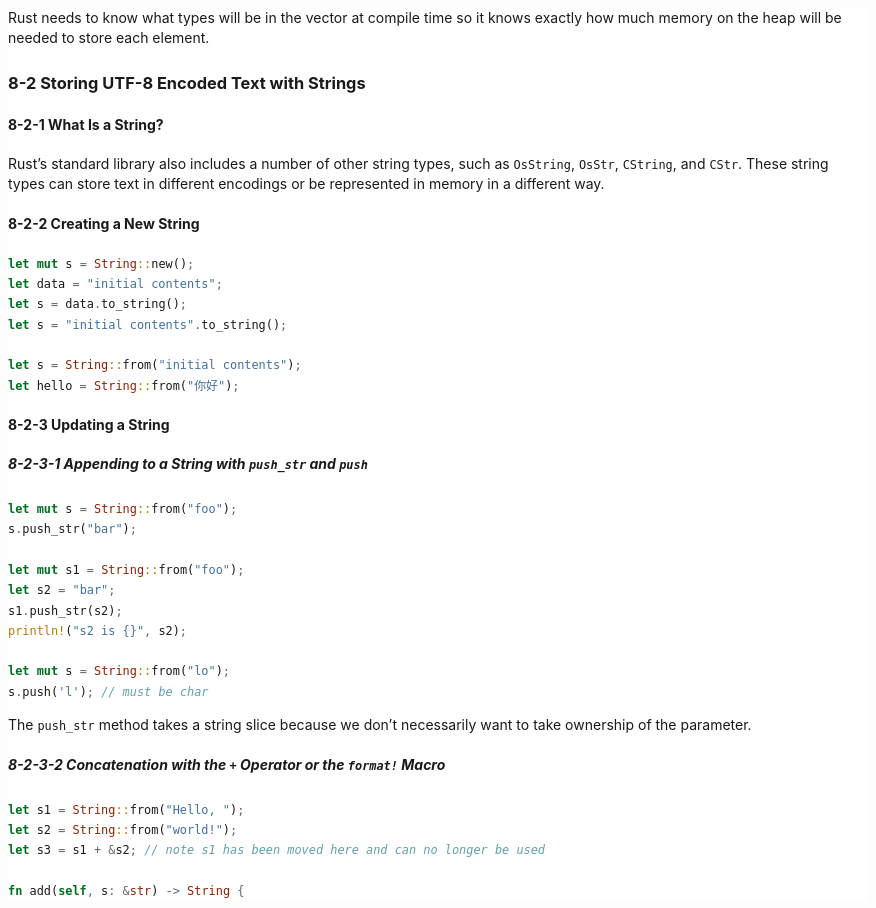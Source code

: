 Rust needs to know what types will be in the vector at compile time so it knows exactly how much memory on the heap will be needed to store each element.

### 8-2 Storing UTF-8 Encoded Text with Strings

#### 8-2-1 What Is a String?

Rust’s standard library also includes a number of other string types, such as `OsString`, `OsStr`, `CString`, and `CStr`. These string types can store text in different encodings or be represented in memory in a different way.

#### 8-2-2 Creating a New String

```rust
let mut s = String::new();
let data = "initial contents";
let s = data.to_string();
let s = "initial contents".to_string();

let s = String::from("initial contents");
let hello = String::from("你好");
```

#### 8-2-3 Updating a String

##### 8-2-3-1 Appending to a String with `push_str` and `push`

```rust
let mut s = String::from("foo");
s.push_str("bar");

let mut s1 = String::from("foo");
let s2 = "bar";
s1.push_str(s2);
println!("s2 is {}", s2);

let mut s = String::from("lo");
s.push('l'); // must be char
```

The `push_str` method takes a string slice because we don’t necessarily want to take ownership of the parameter. 

##### 8-2-3-2 Concatenation with the `+` Operator or the `format!` Macro

```rust
let s1 = String::from("Hello, ");
let s2 = String::from("world!");
let s3 = s1 + &s2; // note s1 has been moved here and can no longer be used

fn add(self, s: &str) -> String {
```
